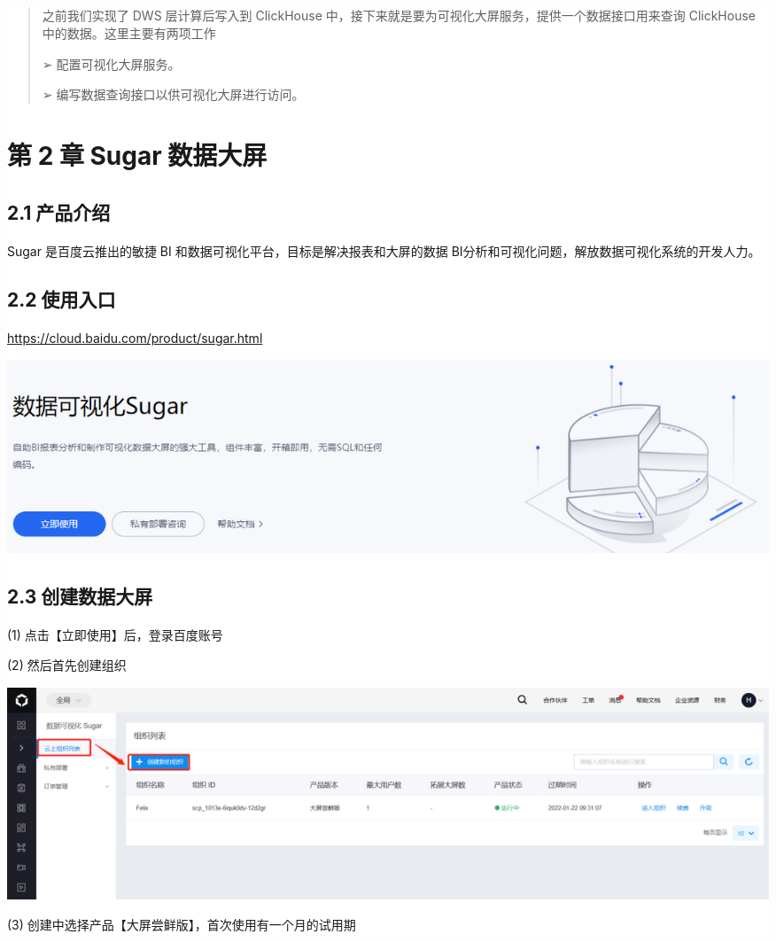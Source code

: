 > 之前我们实现了 DWS 层计算后写入到 ClickHouse 中，接下来就是要为可视化大屏服务，提供一个数据接口用来查询 ClickHouse 中的数据。这里主要有两项工作
>
> ➢ 配置可视化大屏服务。
>
> ➢ 编写数据查询接口以供可视化大屏进行访问。

# 第 2 章 Sugar 数据大屏

## 2.1 产品介绍

Sugar 是百度云推出的敏捷 BI 和数据可视化平台，目标是解决报表和大屏的数据 BI分析和可视化问题，解放数据可视化系统的开发人力。

## 2.2 使用入口

https://cloud.baidu.com/product/sugar.html

![image-20220304163608754](6.数据可视化接口实现.assets/image-20220304163608754.png)

## 2.3 创建数据大屏

(1) 点击【立即使用】后，登录百度账号

(2) 然后首先创建组织

![image-20220304164259306](6.数据可视化接口实现.assets/image-20220304164259306.png)

(3) 创建中选择产品【大屏尝鲜版】，首次使用有一个月的试用期
